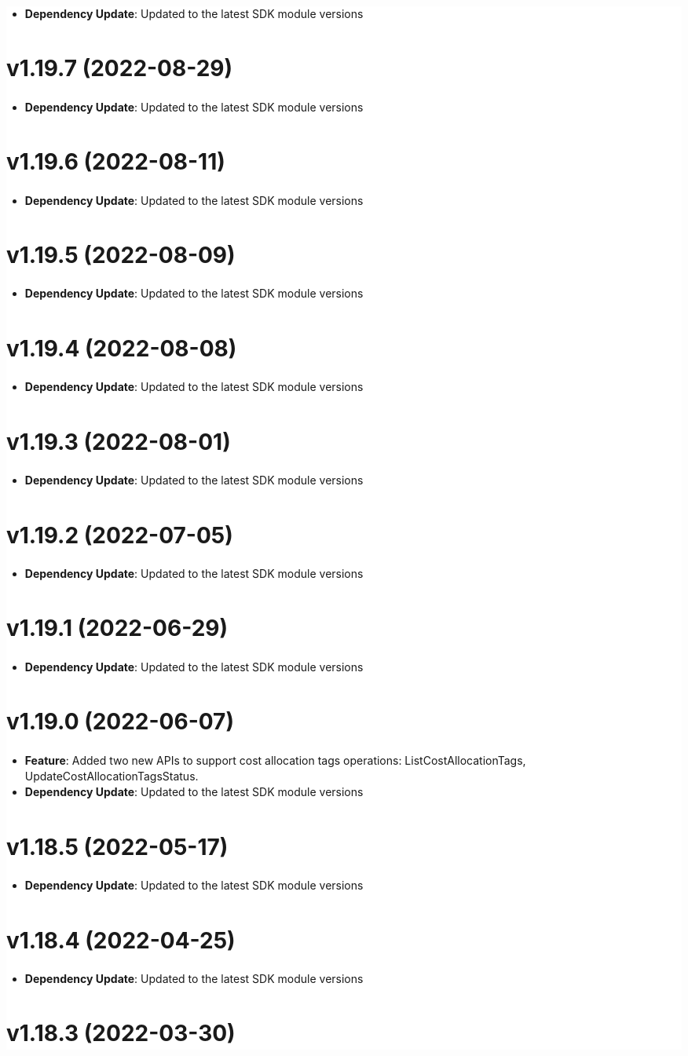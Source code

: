 * **Dependency Update**: Updated to the latest SDK module versions

# v1.19.7 (2022-08-29)

* **Dependency Update**: Updated to the latest SDK module versions

# v1.19.6 (2022-08-11)

* **Dependency Update**: Updated to the latest SDK module versions

# v1.19.5 (2022-08-09)

* **Dependency Update**: Updated to the latest SDK module versions

# v1.19.4 (2022-08-08)

* **Dependency Update**: Updated to the latest SDK module versions

# v1.19.3 (2022-08-01)

* **Dependency Update**: Updated to the latest SDK module versions

# v1.19.2 (2022-07-05)

* **Dependency Update**: Updated to the latest SDK module versions

# v1.19.1 (2022-06-29)

* **Dependency Update**: Updated to the latest SDK module versions

# v1.19.0 (2022-06-07)

* **Feature**: Added two new APIs to support cost allocation tags operations: ListCostAllocationTags, UpdateCostAllocationTagsStatus.
* **Dependency Update**: Updated to the latest SDK module versions

# v1.18.5 (2022-05-17)

* **Dependency Update**: Updated to the latest SDK module versions

# v1.18.4 (2022-04-25)

* **Dependency Update**: Updated to the latest SDK module versions

# v1.18.3 (2022-03-30)
